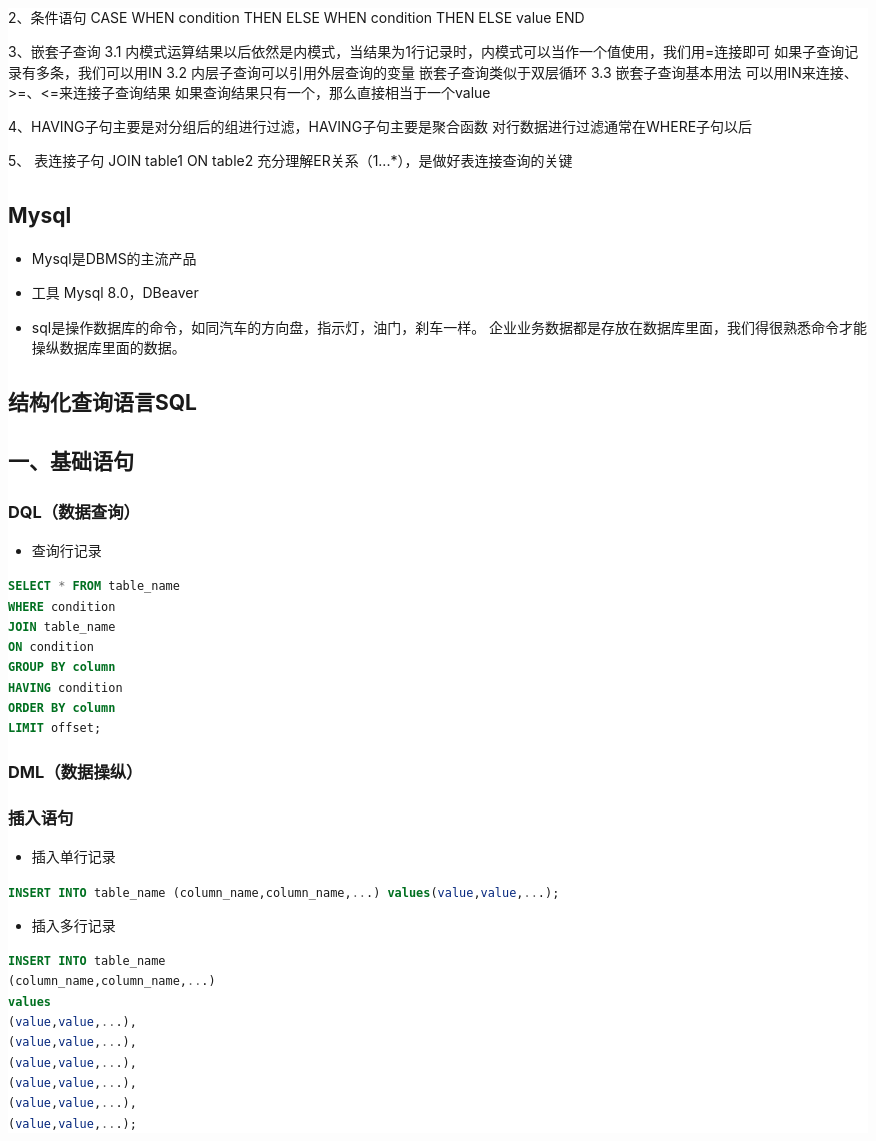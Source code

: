 2、条件语句 CASE WHEN condition THEN ELSE WHEN condition THEN ELSE value END

3、嵌套子查询 3.1 内模式运算结果以后依然是内模式，当结果为1行记录时，内模式可以当作一个值使用，我们用=连接即可 如果子查询记录有多条，我们可以用IN 3.2 内层子查询可以引用外层查询的变量 嵌套子查询类似于双层循环 3.3
嵌套子查询基本用法 可以用IN来连接、>=、<=来连接子查询结果 如果查询结果只有一个，那么直接相当于一个value

4、HAVING子句主要是对分组后的组进行过滤，HAVING子句主要是聚合函数 对行数据进行过滤通常在WHERE子句以后

5、 表连接子句 JOIN table1 ON table2 充分理解ER关系（1...*），是做好表连接查询的关键

## Mysql

- Mysql是DBMS的主流产品

- 工具 Mysql 8.0，DBeaver

- sql是操作数据库的命令，如同汽车的方向盘，指示灯，油门，刹车一样。 企业业务数据都是存放在数据库里面，我们得很熟悉命令才能操纵数据库里面的数据。

## 结构化查询语言SQL

## 一、基础语句

### DQL（数据查询）

- 查询行记录

```sql
SELECT * FROM table_name 
WHERE condition
JOIN table_name 
ON condition
GROUP BY column
HAVING condition
ORDER BY column
LIMIT offset; 
```

### DML（数据操纵）

### 插入语句

- 插入单行记录

```sql
INSERT INTO table_name (column_name,column_name,...) values(value,value,...);
```

- 插入多行记录

```sql
INSERT INTO table_name 
(column_name,column_name,...) 
values
(value,value,...),
(value,value,...),
(value,value,...),
(value,value,...),
(value,value,...),
(value,value,...);
```
